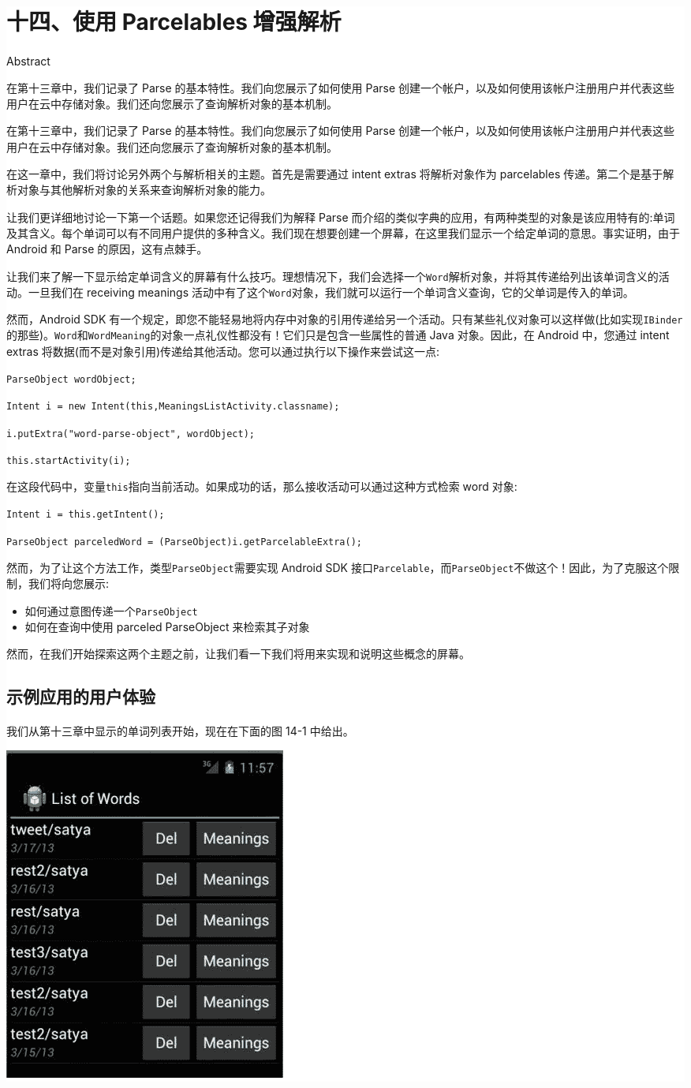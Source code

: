 # 十四、使用 Parcelables 增强解析

Abstract

在第十三章中，我们记录了 Parse 的基本特性。我们向您展示了如何使用 Parse 创建一个帐户，以及如何使用该帐户注册用户并代表这些用户在云中存储对象。我们还向您展示了查询解析对象的基本机制。

在第十三章中，我们记录了 Parse 的基本特性。我们向您展示了如何使用 Parse 创建一个帐户，以及如何使用该帐户注册用户并代表这些用户在云中存储对象。我们还向您展示了查询解析对象的基本机制。

在这一章中，我们将讨论另外两个与解析相关的主题。首先是需要通过 intent extras 将解析对象作为 parcelables 传递。第二个是基于解析对象与其他解析对象的关系来查询解析对象的能力。

让我们更详细地讨论一下第一个话题。如果您还记得我们为解释 Parse 而介绍的类似字典的应用，有两种类型的对象是该应用特有的:单词及其含义。每个单词可以有不同用户提供的多种含义。我们现在想要创建一个屏幕，在这里我们显示一个给定单词的意思。事实证明，由于 Android 和 Parse 的原因，这有点棘手。

让我们来了解一下显示给定单词含义的屏幕有什么技巧。理想情况下，我们会选择一个`Word`解析对象，并将其传递给列出该单词含义的活动。一旦我们在 receiving meanings 活动中有了这个`Word`对象，我们就可以运行一个单词含义查询，它的父单词是传入的单词。

然而，Android SDK 有一个规定，即您不能轻易地将内存中对象的引用传递给另一个活动。只有某些礼仪对象可以这样做(比如实现`IBinder`的那些)。`Word`和`WordMeaning`的对象一点礼仪性都没有！它们只是包含一些属性的普通 Java 对象。因此，在 Android 中，您通过 intent extras 将数据(而不是对象引用)传递给其他活动。您可以通过执行以下操作来尝试这一点:

`ParseObject wordObject;`

`Intent i = new Intent(this,MeaningsListActivity.classname);`

`i.putExtra("word-parse-object", wordObject);`

`this.startActivity(i);`

在这段代码中，变量`this`指向当前活动。如果成功的话，那么接收活动可以通过这种方式检索 word 对象:

`Intent i = this.getIntent();`

`ParseObject parceledWord = (ParseObject)i.getParcelableExtra();`

然而，为了让这个方法工作，类型`ParseObject`需要实现 Android SDK 接口`Parcelable`，而`ParseObject`不做这个！因此，为了克服这个限制，我们将向您展示:

*   如何通过意图传递一个`ParseObject`
*   如何在查询中使用 parceled ParseObject 来检索其子对象

然而，在我们开始探索这两个主题之前，让我们看一下我们将用来实现和说明这些概念的屏幕。

## 示例应用的用户体验

我们从第十三章中显示的单词列表开始，现在在下面的图 14-1 中给出。

![A978-1-4302-4951-1_14_Fig1_HTML.jpg](img/A978-1-4302-4951-1_14_Fig1_HTML.jpg)
